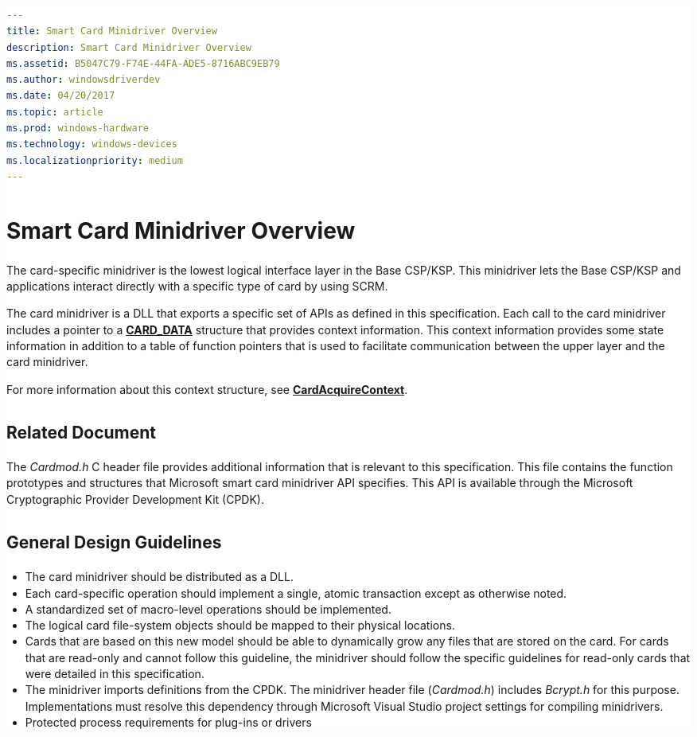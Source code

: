 ```yaml
---
title: Smart Card Minidriver Overview
description: Smart Card Minidriver Overview
ms.assetid: B5047C79-F74E-44FA-ADE5-8716ABC9EB79
ms.author: windowsdriverdev
ms.date: 04/20/2017
ms.topic: article
ms.prod: windows-hardware
ms.technology: windows-devices
ms.localizationpriority: medium
---
```


# Smart Card Minidriver Overview


The card-specific minidriver is the lowest logical interface layer in the Base CSP/KSP. This minidriver lets the Base CSP/KSP and applications interact directly with a specific type of card by using SCRM.

The card minidriver is a DLL that exports a specific set of APIs as defined in this specification. Each call to the card minidriver includes a pointer to a [**CARD\_DATA**](https://msdn.microsoft.com/library/windows/hardware/dn468748) structure that provides context information. This context information provides some state information in addition to a table of function pointers that is used to facilitate communication between the upper layer and the card minidriver.

For more information about this context structure, see [**CardAcquireContext**](https://msdn.microsoft.com/library/windows/hardware/dn468701).

## <span id="Related_Document"></span><span id="related_document"></span><span id="RELATED_DOCUMENT"></span>Related Document


The *Cardmod.h* C header file provides additional information that is relevant to this specification. This file contains the function prototypes and structures that Microsoft smart card minidriver API specifies. This API is available through the Microsoft Cryptographic Provider Development Kit (CPDK).

## <span id="General_Design_Guidelines"></span><span id="general_design_guidelines"></span><span id="GENERAL_DESIGN_GUIDELINES"></span>General Design Guidelines


-   The card minidriver should be distributed as a DLL.
-   Each card-specific operation should implement a single, atomic transaction except as otherwise noted.
-   A standardized set of macro-level operations should be implemented.
-   The logical card file-system objects should be mapped to their physical locations.
-   Cards that are based on this new model should be able to dynamically grow any files that are stored on the card. For cards that are read-only and cannot follow this guideline, the minidriver should follow the specific guidelines for read-only cards that were detailed in this specification.
-   The minidriver imports definitions from the CPDK. The minidriver header file (*Cardmod.h*) includes *Bcrypt.h* for this purpose. Implementations must resolve this dependency through Microsoft Visual Studio project settings for compiling minidrivers.
-   Protected process requirements for plug-ins or drivers

